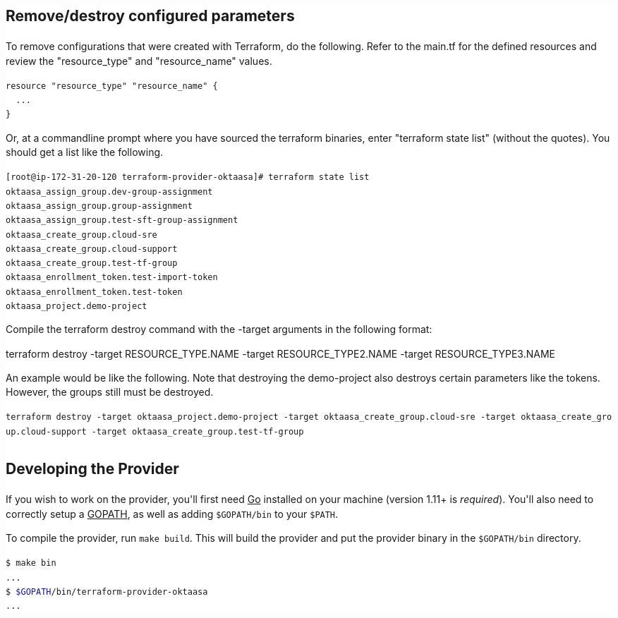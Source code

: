 Remove/destroy configured parameters
----------------------
To remove configurations that were created with Terraform, do the following.  Refer to the main.tf for the defined resources and review the "resource_type" and "resource_name" values.  

```
resource "resource_type" "resource_name" {
  ...
}
```

Or, at a commandline prompt where you have sourced the terraform binaries, enter "terraform state list" (without the quotes).  You should get a list like the following.  

```
[root@ip-172-31-20-120 terraform-provider-oktaasa]# terraform state list
oktaasa_assign_group.dev-group-assignment
oktaasa_assign_group.group-assignment
oktaasa_assign_group.test-sft-group-assignment
oktaasa_create_group.cloud-sre
oktaasa_create_group.cloud-support
oktaasa_create_group.test-tf-group
oktaasa_enrollment_token.test-import-token
oktaasa_enrollment_token.test-token
oktaasa_project.demo-project
```

Compile the terraform destroy command with the -target arguments in the following format:

terraform destroy -target RESOURCE_TYPE.NAME -target RESOURCE_TYPE2.NAME -target RESOURCE_TYPE3.NAME

An example would be like the following.  Note that destroying the demo-project also destroys certain parameters like the tokens.  However, the groups still must be destroyed.

```
terraform destroy -target oktaasa_project.demo-project -target oktaasa_create_group.cloud-sre -target oktaasa_create_group.cloud-support -target oktaasa_create_group.test-tf-group
```


Developing the Provider
---------------------------

If you wish to work on the provider, you'll first need [Go](http://www.golang.org) installed on your machine (version 1.11+ is *required*). You'll also need to correctly setup a [GOPATH](http://golang.org/doc/code.html#GOPATH), as well as adding `$GOPATH/bin` to your `$PATH`.

To compile the provider, run `make build`. This will build the provider and put the provider binary in the `$GOPATH/bin` directory.

```sh
$ make bin
...
$ $GOPATH/bin/terraform-provider-oktaasa
...
```
